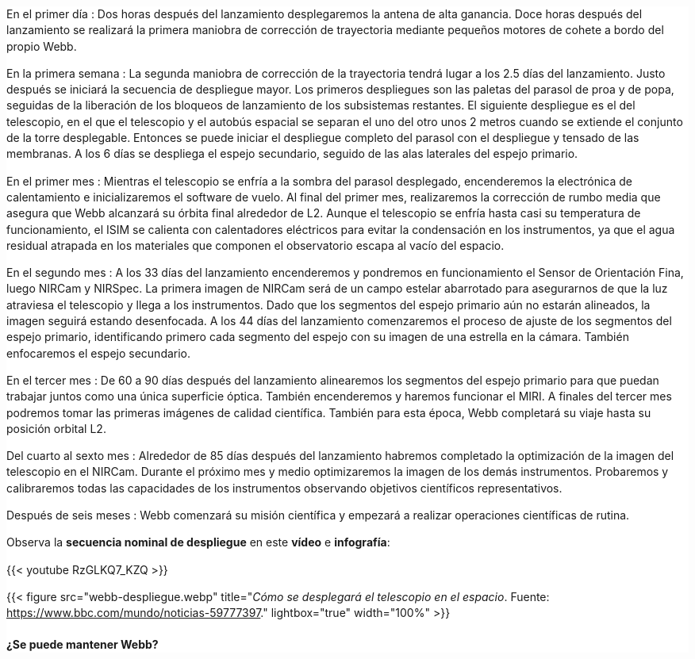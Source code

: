 En el primer día
: Dos horas después del lanzamiento desplegaremos la antena de alta ganancia. Doce horas después del lanzamiento se realizará la primera maniobra de corrección de trayectoria mediante pequeños motores de cohete a bordo del propio Webb.

En la primera semana
: La segunda maniobra de corrección de la trayectoria tendrá lugar a los 2.5 días del lanzamiento. Justo después se iniciará la secuencia de despliegue mayor. Los primeros despliegues son las paletas del parasol de proa y de popa, seguidas de la liberación de los bloqueos de lanzamiento de los subsistemas restantes. El siguiente despliegue es el del telescopio, en el que el telescopio y el autobús espacial se separan el uno del otro unos 2 metros cuando se extiende el conjunto de la torre desplegable. Entonces se puede iniciar el despliegue completo del parasol con el despliegue y tensado de las membranas. A los 6 días se despliega el espejo secundario, seguido de las alas laterales del espejo primario.

En el primer mes
: Mientras el telescopio se enfría a la sombra del parasol desplegado, encenderemos la electrónica de calentamiento e inicializaremos el software de vuelo. Al final del primer mes, realizaremos la corrección de rumbo media que asegura que Webb alcanzará su órbita final alrededor de L2. Aunque el telescopio se enfría hasta casi su temperatura de funcionamiento, el ISIM se calienta con calentadores eléctricos para evitar la condensación en los instrumentos, ya que el agua residual atrapada en los materiales que componen el observatorio escapa al vacío del espacio. 

En el segundo mes
: A los 33 días del lanzamiento encenderemos y pondremos en funcionamiento el Sensor de Orientación Fina, luego NIRCam y NIRSpec. La primera imagen de NIRCam será de un campo estelar abarrotado para asegurarnos de que la luz atraviesa el telescopio y llega a los instrumentos. Dado que los segmentos del espejo primario aún no estarán alineados, la imagen seguirá estando desenfocada. A los 44 días del lanzamiento comenzaremos el proceso de ajuste de los segmentos del espejo primario, identificando primero cada segmento del espejo con su imagen de una estrella en la cámara. También enfocaremos el espejo secundario. 

En el tercer mes
: De 60 a 90 días después del lanzamiento alinearemos los segmentos del espejo primario para que puedan trabajar juntos como una única superficie óptica. También encenderemos y haremos funcionar el MIRI. A finales del tercer mes podremos tomar las primeras imágenes de calidad científica. También para esta época, Webb completará su viaje hasta su posición orbital L2. 

Del cuarto al sexto mes
: Alrededor de 85 días después del lanzamiento habremos completado la optimización de la imagen del telescopio en el NIRCam. Durante el próximo mes y medio optimizaremos la imagen de los demás instrumentos. Probaremos y calibraremos todas las capacidades de los instrumentos observando objetivos científicos representativos. 

Después de seis meses
: Webb comenzará su misión científica y empezará a realizar operaciones científicas de rutina.

Observa la **secuencia nominal de despliegue** en este **vídeo** e **infografía**:

{{< youtube RzGLKQ7_KZQ >}}

{{< figure src="webb-despliegue.webp" title="*Cómo se desplegará el telescopio en el espacio*. Fuente: https://www.bbc.com/mundo/noticias-59777397." lightbox="true" width="100%" >}}

#### ¿Se puede mantener Webb?

